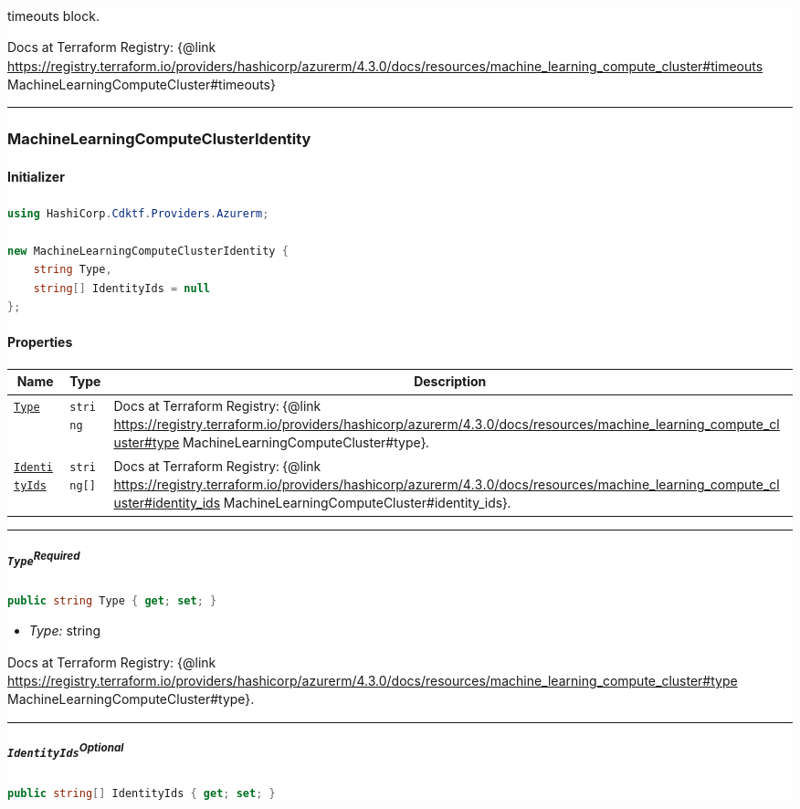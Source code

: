timeouts block.

Docs at Terraform Registry: {@link https://registry.terraform.io/providers/hashicorp/azurerm/4.3.0/docs/resources/machine_learning_compute_cluster#timeouts MachineLearningComputeCluster#timeouts}

---

### MachineLearningComputeClusterIdentity <a name="MachineLearningComputeClusterIdentity" id="@cdktf/provider-azurerm.machineLearningComputeCluster.MachineLearningComputeClusterIdentity"></a>

#### Initializer <a name="Initializer" id="@cdktf/provider-azurerm.machineLearningComputeCluster.MachineLearningComputeClusterIdentity.Initializer"></a>

```csharp
using HashiCorp.Cdktf.Providers.Azurerm;

new MachineLearningComputeClusterIdentity {
    string Type,
    string[] IdentityIds = null
};
```

#### Properties <a name="Properties" id="Properties"></a>

| **Name** | **Type** | **Description** |
| --- | --- | --- |
| <code><a href="#@cdktf/provider-azurerm.machineLearningComputeCluster.MachineLearningComputeClusterIdentity.property.type">Type</a></code> | <code>string</code> | Docs at Terraform Registry: {@link https://registry.terraform.io/providers/hashicorp/azurerm/4.3.0/docs/resources/machine_learning_compute_cluster#type MachineLearningComputeCluster#type}. |
| <code><a href="#@cdktf/provider-azurerm.machineLearningComputeCluster.MachineLearningComputeClusterIdentity.property.identityIds">IdentityIds</a></code> | <code>string[]</code> | Docs at Terraform Registry: {@link https://registry.terraform.io/providers/hashicorp/azurerm/4.3.0/docs/resources/machine_learning_compute_cluster#identity_ids MachineLearningComputeCluster#identity_ids}. |

---

##### `Type`<sup>Required</sup> <a name="Type" id="@cdktf/provider-azurerm.machineLearningComputeCluster.MachineLearningComputeClusterIdentity.property.type"></a>

```csharp
public string Type { get; set; }
```

- *Type:* string

Docs at Terraform Registry: {@link https://registry.terraform.io/providers/hashicorp/azurerm/4.3.0/docs/resources/machine_learning_compute_cluster#type MachineLearningComputeCluster#type}.

---

##### `IdentityIds`<sup>Optional</sup> <a name="IdentityIds" id="@cdktf/provider-azurerm.machineLearningComputeCluster.MachineLearningComputeClusterIdentity.property.identityIds"></a>

```csharp
public string[] IdentityIds { get; set; }
```
